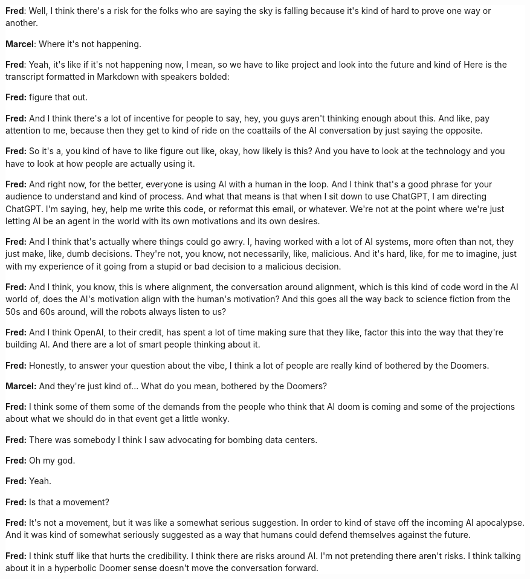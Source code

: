 **Fred**: Well, I think there's a risk for the folks who are saying the sky is falling because it's kind of hard to prove one way or another.

**Marcel**: Where it's not happening.

**Fred**: Yeah, it's like if it's not happening now, I mean, so we have to like project and look into the future and kind of Here is the transcript formatted in Markdown with speakers bolded:

**Fred:** figure that out.

**Fred:** And I think there's a lot of incentive for people to say, hey, you guys aren't thinking enough about this. And like, pay attention to me, because then they get to kind of ride on the coattails of the AI conversation by just saying the opposite. 

**Fred:** So it's a, you kind of have to like figure out like, okay, how likely is this? And you have to look at the technology and you have to look at how people are actually using it. 

**Fred:** And right now, for the better, everyone is using AI with a human in the loop. And I think that's a good phrase for your audience to understand and kind of process. And what that means is that when I sit down to use ChatGPT, I am directing ChatGPT. I'm saying, hey, help me write this code, or reformat this email, or whatever. We're not at the point where we're just letting AI be an agent in the world with its own motivations and its own desires.

**Fred:** And I think that's actually where things could go awry. I, having worked with a lot of AI systems, more often than not, they just make, like, dumb decisions. They're not, you know, not necessarily, like, malicious. And it's hard, like, for me to imagine, just with my experience of it going from a stupid or bad decision to a malicious decision. 

**Fred:** And I think, you know, this is where alignment, the conversation around alignment, which is this kind of code word in the AI world of, does the AI's motivation align with the human's motivation? And this goes all the way back to science fiction from the 50s and 60s around, will the robots always listen to us? 

**Fred:** And I think OpenAI, to their credit, has spent a lot of time making sure that they like, factor this into the way that they're building AI. And there are a lot of smart people thinking about it.

**Fred:** Honestly, to answer your question about the vibe, I think a lot of people are really kind of bothered by the Doomers.

**Marcel:** And they're just kind of... What do you mean, bothered by the Doomers?

**Fred:** I think some of them some of the demands from the people who think that AI doom is coming and some of the projections about what we should do in that event get a little wonky. 

**Fred:** There was somebody I think I saw advocating for bombing data centers.

**Fred:** Oh my god. 

**Fred:** Yeah.

**Fred:** Is that a movement?

**Fred:** It's not a movement, but it was like a somewhat serious suggestion. In order to kind of stave off the incoming AI apocalypse. And it was kind of somewhat seriously suggested as a way that humans could defend themselves against the future.

**Fred:** I think stuff like that hurts the credibility. I think there are risks around AI. I'm not pretending there aren't risks. I think talking about it in a hyperbolic Doomer sense doesn't move the conversation forward.
